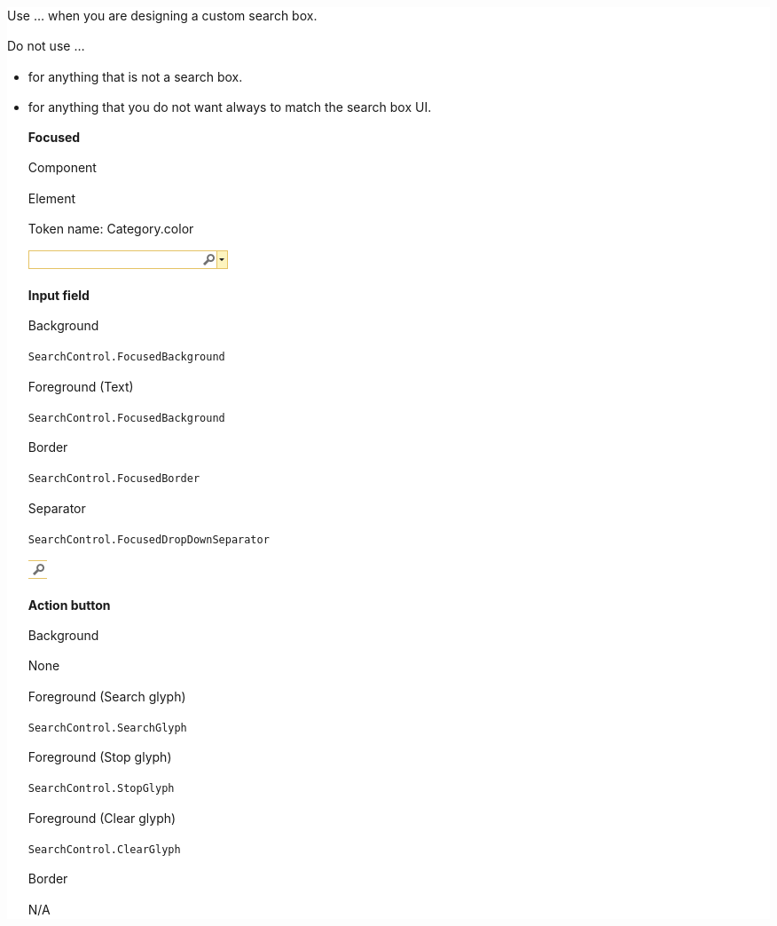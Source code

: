   Use …
  when you are designing a custom search box.

  Do not use …
  -   for anything that is not a search box.

- for anything that you do not want always to match the search box UI.

  **Focused**

  Component

  Element

  Token name: Category.color

  ![Search input field focused](../../extensibility/ux-guidelines/media/0303-111-searchinputfieldfocused.png "0303-111_SearchInputFieldFocused")

  **Input field**

  Background

  `SearchControl.FocusedBackground`

  Foreground (Text)

  `SearchControl.FocusedBackground`

  Border

  `SearchControl.FocusedBorder`

  Separator

  `SearchControl.FocusedDropDownSeparator`

  ![Search action button focused](../../extensibility/ux-guidelines/media/0303-112-searchactionbuttonfocused.png "0303-112_SearchActionButtonFocused")

  **Action button**

  Background

  None

  Foreground (Search glyph)

  `SearchControl.SearchGlyph`

  Foreground (Stop glyph)

  `SearchControl.StopGlyph`

  Foreground (Clear glyph)

  `SearchControl.ClearGlyph`

  Border

  N/A
